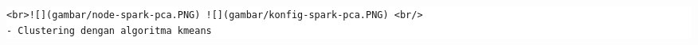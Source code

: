     <br>![](gambar/node-spark-pca.PNG) ![](gambar/konfig-spark-pca.PNG) <br/>
    - Clustering dengan algoritma kmeans